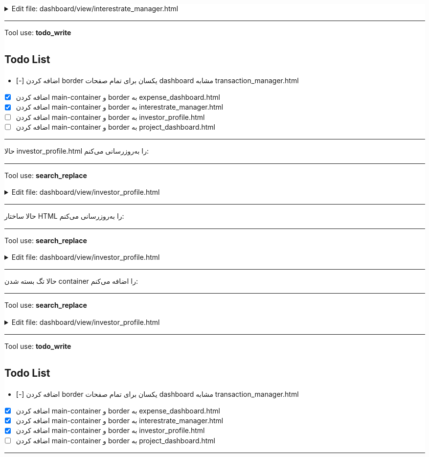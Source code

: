 
<details><summary>Edit file: dashboard/view/interestrate_manager.html</summary></details>

---

Tool use: **todo_write**

## Todo List

- [-] اضافه کردن border یکسان برای تمام صفحات dashboard مشابه transaction_manager.html
- [x] اضافه کردن main-container و border به expense_dashboard.html
- [x] اضافه کردن main-container و border به interestrate_manager.html
- [ ] اضافه کردن main-container و border به investor_profile.html
- [ ] اضافه کردن main-container و border به project_dashboard.html

---

حالا investor_profile.html را به‌روزرسانی می‌کنم:

---

Tool use: **search_replace**


<details><summary>Edit file: dashboard/view/investor_profile.html</summary></details>

---

حالا ساختار HTML را به‌روزرسانی می‌کنم:

---

Tool use: **search_replace**


<details><summary>Edit file: dashboard/view/investor_profile.html</summary></details>

---

حالا تگ بسته شدن container را اضافه می‌کنم:

---

Tool use: **search_replace**


<details><summary>Edit file: dashboard/view/investor_profile.html</summary></details>

---

Tool use: **todo_write**

## Todo List

- [-] اضافه کردن border یکسان برای تمام صفحات dashboard مشابه transaction_manager.html
- [x] اضافه کردن main-container و border به expense_dashboard.html
- [x] اضافه کردن main-container و border به interestrate_manager.html
- [x] اضافه کردن main-container و border به investor_profile.html
- [ ] اضافه کردن main-container و border به project_dashboard.html

---